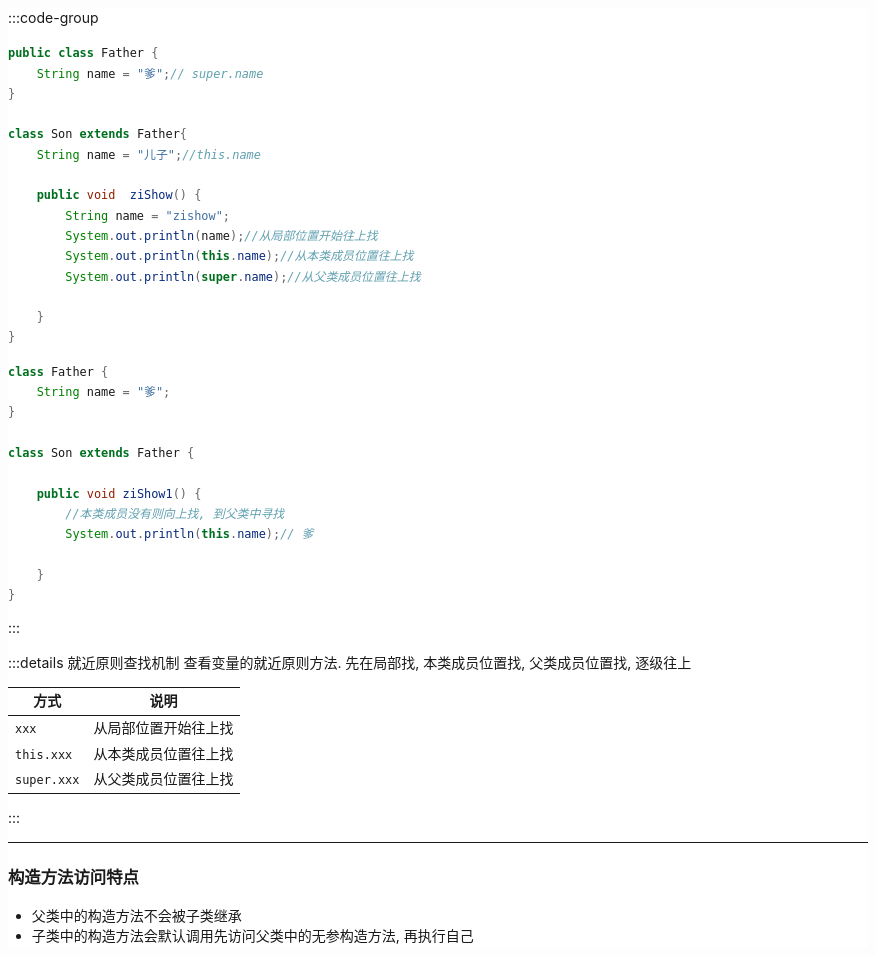 :::code-group
```java [情况一]
public class Father {
    String name = "爹";// super.name
}

class Son extends Father{
    String name = "儿子";//this.name

    public void  ziShow() {
        String name = "zishow";
        System.out.println(name);//从局部位置开始往上找
        System.out.println(this.name);//从本类成员位置往上找
        System.out.println(super.name);//从父类成员位置往上找

    }
}
```

```java [情况二]
class Father {
    String name = "爹";
}

class Son extends Father {

    public void ziShow1() {
        //本类成员没有则向上找, 到父类中寻找
        System.out.println(this.name);// 爹
        
    }
}
```
:::

:::details 就近原则查找机制
查看变量的就近原则方法. 先在局部找, 本类成员位置找, 父类成员位置找, 逐级往上

| 方式 | 说明 |
| ------------- | :-----------: |
| `xxx`      | 从局部位置开始往上找 |
| `this.xxx`      | 从本类成员位置往上找 |
| `super.xxx`      | 从父类成员位置往上找 |
:::

---

### 构造方法访问特点

- 父类中的构造方法不会被子类继承
- 子类中的构造方法会默认调用先访问父类中的无参构造方法, 再执行自己
